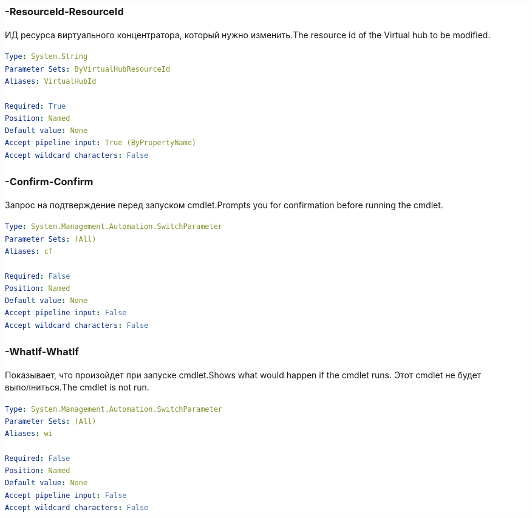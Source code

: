 ### <span data-ttu-id="7e56a-140">-ResourceId</span><span class="sxs-lookup"><span data-stu-id="7e56a-140">-ResourceId</span></span>
<span data-ttu-id="7e56a-141">ИД ресурса виртуального концентратора, который нужно изменить.</span><span class="sxs-lookup"><span data-stu-id="7e56a-141">The resource id of the Virtual hub to be modified.</span></span>

```yaml
Type: System.String
Parameter Sets: ByVirtualHubResourceId
Aliases: VirtualHubId

Required: True
Position: Named
Default value: None
Accept pipeline input: True (ByPropertyName)
Accept wildcard characters: False
```

### <span data-ttu-id="7e56a-142">-Confirm</span><span class="sxs-lookup"><span data-stu-id="7e56a-142">-Confirm</span></span>
<span data-ttu-id="7e56a-143">Запрос на подтверждение перед запуском cmdlet.</span><span class="sxs-lookup"><span data-stu-id="7e56a-143">Prompts you for confirmation before running the cmdlet.</span></span>

```yaml
Type: System.Management.Automation.SwitchParameter
Parameter Sets: (All)
Aliases: cf

Required: False
Position: Named
Default value: None
Accept pipeline input: False
Accept wildcard characters: False
```

### <span data-ttu-id="7e56a-144">-WhatIf</span><span class="sxs-lookup"><span data-stu-id="7e56a-144">-WhatIf</span></span>
<span data-ttu-id="7e56a-145">Показывает, что произойдет при запуске cmdlet.</span><span class="sxs-lookup"><span data-stu-id="7e56a-145">Shows what would happen if the cmdlet runs.</span></span>
<span data-ttu-id="7e56a-146">Этот cmdlet не будет выполниться.</span><span class="sxs-lookup"><span data-stu-id="7e56a-146">The cmdlet is not run.</span></span>

```yaml
Type: System.Management.Automation.SwitchParameter
Parameter Sets: (All)
Aliases: wi

Required: False
Position: Named
Default value: None
Accept pipeline input: False
Accept wildcard characters: False
```
